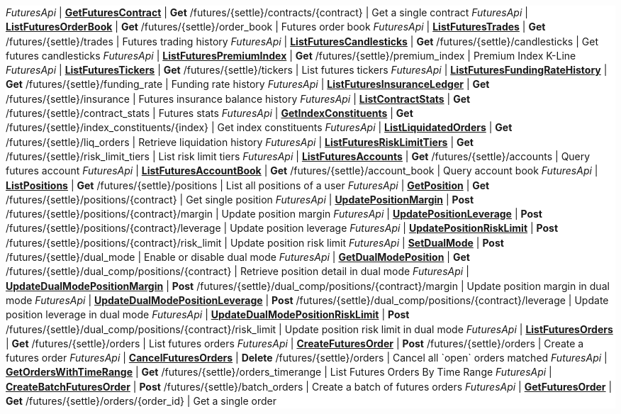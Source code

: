 *FuturesApi* | [**GetFuturesContract**](docs/FuturesApi.md#getfuturescontract) | **Get** /futures/{settle}/contracts/{contract} | Get a single contract
*FuturesApi* | [**ListFuturesOrderBook**](docs/FuturesApi.md#listfuturesorderbook) | **Get** /futures/{settle}/order_book | Futures order book
*FuturesApi* | [**ListFuturesTrades**](docs/FuturesApi.md#listfuturestrades) | **Get** /futures/{settle}/trades | Futures trading history
*FuturesApi* | [**ListFuturesCandlesticks**](docs/FuturesApi.md#listfuturescandlesticks) | **Get** /futures/{settle}/candlesticks | Get futures candlesticks
*FuturesApi* | [**ListFuturesPremiumIndex**](docs/FuturesApi.md#listfuturespremiumindex) | **Get** /futures/{settle}/premium_index | Premium Index K-Line
*FuturesApi* | [**ListFuturesTickers**](docs/FuturesApi.md#listfuturestickers) | **Get** /futures/{settle}/tickers | List futures tickers
*FuturesApi* | [**ListFuturesFundingRateHistory**](docs/FuturesApi.md#listfuturesfundingratehistory) | **Get** /futures/{settle}/funding_rate | Funding rate history
*FuturesApi* | [**ListFuturesInsuranceLedger**](docs/FuturesApi.md#listfuturesinsuranceledger) | **Get** /futures/{settle}/insurance | Futures insurance balance history
*FuturesApi* | [**ListContractStats**](docs/FuturesApi.md#listcontractstats) | **Get** /futures/{settle}/contract_stats | Futures stats
*FuturesApi* | [**GetIndexConstituents**](docs/FuturesApi.md#getindexconstituents) | **Get** /futures/{settle}/index_constituents/{index} | Get index constituents
*FuturesApi* | [**ListLiquidatedOrders**](docs/FuturesApi.md#listliquidatedorders) | **Get** /futures/{settle}/liq_orders | Retrieve liquidation history
*FuturesApi* | [**ListFuturesRiskLimitTiers**](docs/FuturesApi.md#listfuturesrisklimittiers) | **Get** /futures/{settle}/risk_limit_tiers | List risk limit tiers
*FuturesApi* | [**ListFuturesAccounts**](docs/FuturesApi.md#listfuturesaccounts) | **Get** /futures/{settle}/accounts | Query futures account
*FuturesApi* | [**ListFuturesAccountBook**](docs/FuturesApi.md#listfuturesaccountbook) | **Get** /futures/{settle}/account_book | Query account book
*FuturesApi* | [**ListPositions**](docs/FuturesApi.md#listpositions) | **Get** /futures/{settle}/positions | List all positions of a user
*FuturesApi* | [**GetPosition**](docs/FuturesApi.md#getposition) | **Get** /futures/{settle}/positions/{contract} | Get single position
*FuturesApi* | [**UpdatePositionMargin**](docs/FuturesApi.md#updatepositionmargin) | **Post** /futures/{settle}/positions/{contract}/margin | Update position margin
*FuturesApi* | [**UpdatePositionLeverage**](docs/FuturesApi.md#updatepositionleverage) | **Post** /futures/{settle}/positions/{contract}/leverage | Update position leverage
*FuturesApi* | [**UpdatePositionRiskLimit**](docs/FuturesApi.md#updatepositionrisklimit) | **Post** /futures/{settle}/positions/{contract}/risk_limit | Update position risk limit
*FuturesApi* | [**SetDualMode**](docs/FuturesApi.md#setdualmode) | **Post** /futures/{settle}/dual_mode | Enable or disable dual mode
*FuturesApi* | [**GetDualModePosition**](docs/FuturesApi.md#getdualmodeposition) | **Get** /futures/{settle}/dual_comp/positions/{contract} | Retrieve position detail in dual mode
*FuturesApi* | [**UpdateDualModePositionMargin**](docs/FuturesApi.md#updatedualmodepositionmargin) | **Post** /futures/{settle}/dual_comp/positions/{contract}/margin | Update position margin in dual mode
*FuturesApi* | [**UpdateDualModePositionLeverage**](docs/FuturesApi.md#updatedualmodepositionleverage) | **Post** /futures/{settle}/dual_comp/positions/{contract}/leverage | Update position leverage in dual mode
*FuturesApi* | [**UpdateDualModePositionRiskLimit**](docs/FuturesApi.md#updatedualmodepositionrisklimit) | **Post** /futures/{settle}/dual_comp/positions/{contract}/risk_limit | Update position risk limit in dual mode
*FuturesApi* | [**ListFuturesOrders**](docs/FuturesApi.md#listfuturesorders) | **Get** /futures/{settle}/orders | List futures orders
*FuturesApi* | [**CreateFuturesOrder**](docs/FuturesApi.md#createfuturesorder) | **Post** /futures/{settle}/orders | Create a futures order
*FuturesApi* | [**CancelFuturesOrders**](docs/FuturesApi.md#cancelfuturesorders) | **Delete** /futures/{settle}/orders | Cancel all &#x60;open&#x60; orders matched
*FuturesApi* | [**GetOrdersWithTimeRange**](docs/FuturesApi.md#getorderswithtimerange) | **Get** /futures/{settle}/orders_timerange | List Futures Orders By Time Range
*FuturesApi* | [**CreateBatchFuturesOrder**](docs/FuturesApi.md#createbatchfuturesorder) | **Post** /futures/{settle}/batch_orders | Create a batch of futures orders
*FuturesApi* | [**GetFuturesOrder**](docs/FuturesApi.md#getfuturesorder) | **Get** /futures/{settle}/orders/{order_id} | Get a single order